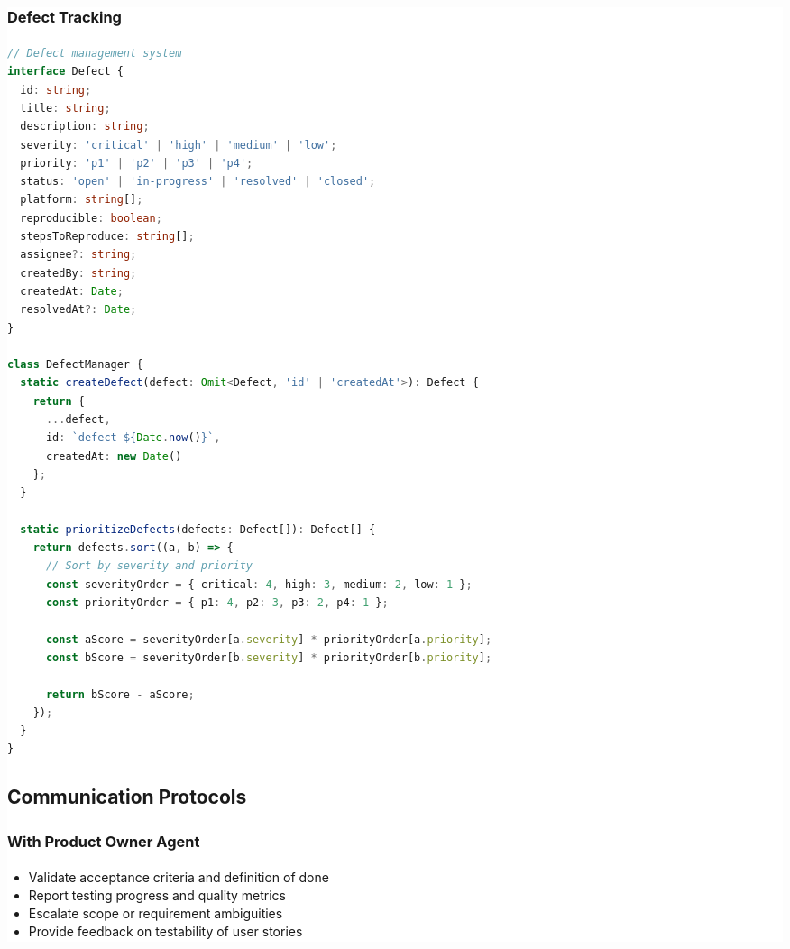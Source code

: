 ### Defect Tracking
```typescript
// Defect management system
interface Defect {
  id: string;
  title: string;
  description: string;
  severity: 'critical' | 'high' | 'medium' | 'low';
  priority: 'p1' | 'p2' | 'p3' | 'p4';
  status: 'open' | 'in-progress' | 'resolved' | 'closed';
  platform: string[];
  reproducible: boolean;
  stepsToReproduce: string[];
  assignee?: string;
  createdBy: string;
  createdAt: Date;
  resolvedAt?: Date;
}

class DefectManager {
  static createDefect(defect: Omit<Defect, 'id' | 'createdAt'>): Defect {
    return {
      ...defect,
      id: `defect-${Date.now()}`,
      createdAt: new Date()
    };
  }
  
  static prioritizeDefects(defects: Defect[]): Defect[] {
    return defects.sort((a, b) => {
      // Sort by severity and priority
      const severityOrder = { critical: 4, high: 3, medium: 2, low: 1 };
      const priorityOrder = { p1: 4, p2: 3, p3: 2, p4: 1 };
      
      const aScore = severityOrder[a.severity] * priorityOrder[a.priority];
      const bScore = severityOrder[b.severity] * priorityOrder[b.priority];
      
      return bScore - aScore;
    });
  }
}
```

## Communication Protocols

### With Product Owner Agent
- Validate acceptance criteria and definition of done
- Report testing progress and quality metrics
- Escalate scope or requirement ambiguities
- Provide feedback on testability of user stories
